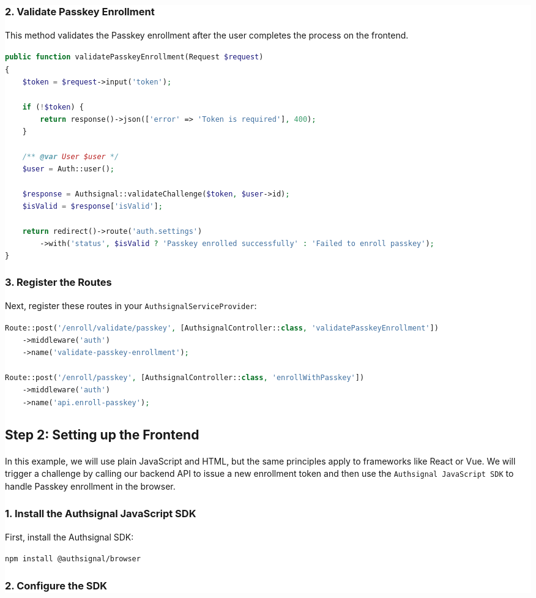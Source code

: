 ### 2. Validate Passkey Enrollment

This method validates the Passkey enrollment after the user completes the process on the frontend.

```php
public function validatePasskeyEnrollment(Request $request)
{
    $token = $request->input('token');

    if (!$token) {
        return response()->json(['error' => 'Token is required'], 400);
    }

    /** @var User $user */
    $user = Auth::user();

    $response = Authsignal::validateChallenge($token, $user->id);
    $isValid = $response['isValid'];

    return redirect()->route('auth.settings')
        ->with('status', $isValid ? 'Passkey enrolled successfully' : 'Failed to enroll passkey');
}
```

### 3. Register the Routes

Next, register these routes in your `AuthsignalServiceProvider`:

```php
Route::post('/enroll/validate/passkey', [AuthsignalController::class, 'validatePasskeyEnrollment'])
    ->middleware('auth')
    ->name('validate-passkey-enrollment');

Route::post('/enroll/passkey', [AuthsignalController::class, 'enrollWithPasskey'])
    ->middleware('auth')
    ->name('api.enroll-passkey');
```

## Step 2: Setting up the Frontend

In this example, we will use plain JavaScript and HTML, but the same principles apply to frameworks like React or Vue. We will trigger a challenge by calling our backend API to issue a new enrollment token and then use the `Authsignal JavaScript SDK` to handle Passkey enrollment in the browser.

### 1. Install the Authsignal JavaScript SDK

First, install the Authsignal SDK:

```bash
npm install @authsignal/browser
```

### 2. Configure the SDK
